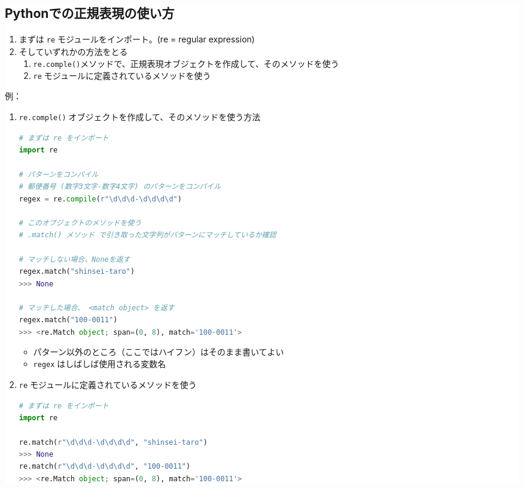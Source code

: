 

## Pythonでの正規表現の使い方

1. まずは `re` モジュールをインポート。(re = regular expression)
1. そしていずれかの方法をとる
    1. `re.comple()`メソッドで、正規表現オブジェクトを作成して、そのメソッドを使う
    1. `re` モジュールに定義されているメソッドを使う

例：
1.  `re.comple()` オブジェクトを作成して、そのメソッドを使う方法
    ```python
    # まずは re をインポート
    import re

    # パターンをコンパイル
    # 郵便番号 (数字3文字-数字4文字) のパターンをコンパイル
    regex = re.compile(r"\d\d\d-\d\d\d\d")

    # このオブジェクトのメソッドを使う
    # .match() メソッド で引き取った文字列がパターンにマッチしているか確認

    # マッチしない場合、Noneを返す
    regex.match("shinsei-taro")
    >>> None

    # マッチした場合、 <match object> を返す
    regex.match("100-0011")
    >>> <re.Match object; span=(0, 8), match='100-0011'>
    ```
    + パターン以外のところ（ここではハイフン）はそのまま書いてよい
    + `regex` はしばしば使用される変数名

1. `re` モジュールに定義されているメソッドを使う

    
    ```python
    # まずは re をインポート
    import re

    re.match(r"\d\d\d-\d\d\d\d", "shinsei-taro")
    >>> None 
    re.match(r"\d\d\d-\d\d\d\d", "100-0011")
    >>> <re.Match object; span=(0, 8), match='100-0011'>
    ```
